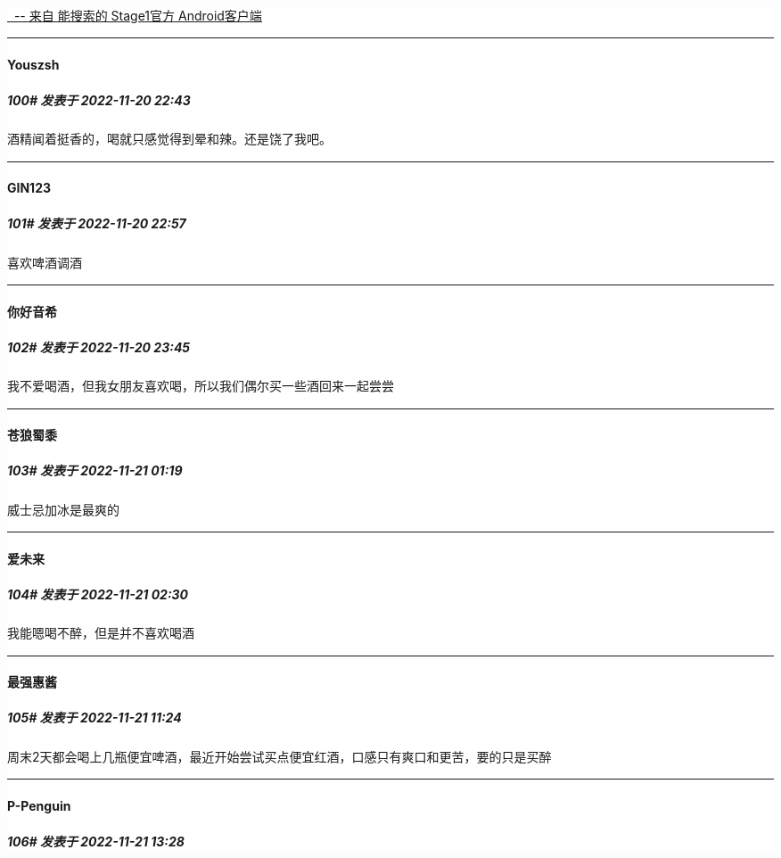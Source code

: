 [  -- 来自 能搜索的 Stage1官方 Android客户端](https://www.coolapk.com/apk/140634)



*****

####  Youszsh  
##### 100#       发表于 2022-11-20 22:43

酒精闻着挺香的，喝就只感觉得到晕和辣。还是饶了我吧。



*****

####  GIN123  
##### 101#       发表于 2022-11-20 22:57

喜欢啤酒调酒



*****

####  你好音希  
##### 102#       发表于 2022-11-20 23:45

我不爱喝酒，但我女朋友喜欢喝，所以我们偶尔买一些酒回来一起尝尝



*****

####  苍狼蜀黍  
##### 103#       发表于 2022-11-21 01:19

威士忌加冰是最爽的



*****

####  爱未来  
##### 104#       发表于 2022-11-21 02:30

我能嗯喝不醉，但是并不喜欢喝酒



*****

####  最强惠酱  
##### 105#       发表于 2022-11-21 11:24

周末2天都会喝上几瓶便宜啤酒，最近开始尝试买点便宜红酒，口感只有爽口和更苦，要的只是买醉



*****

####  P-Penguin  
##### 106#       发表于 2022-11-21 13:28
